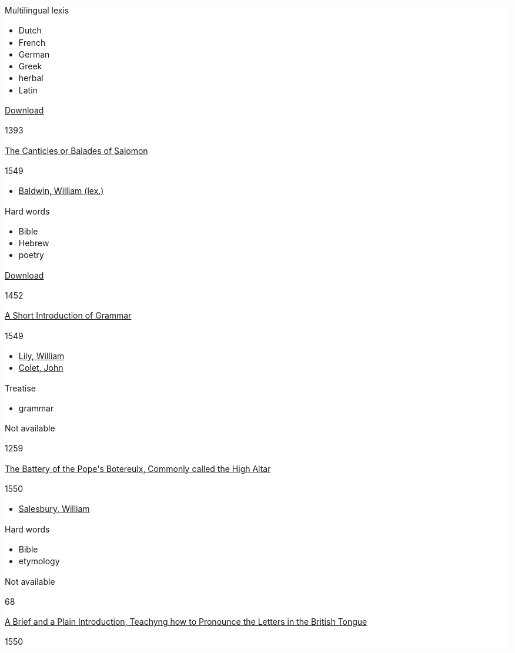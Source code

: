 Multilingual lexis

*   Dutch
*   French
*   German
*   Greek
*   herbal
*   Latin

[Download](plainText/lexicon0064.txt)

1393

[The Canticles or Balades of Salomon](lexicons/1393.html)

1549

*   [Baldwin, William (lex.)](people/1061.html)

Hard words

*   Bible
*   Hebrew
*   poetry

[Download](plainText/lexicon1393.txt)

1452

[A Short Introduction of Grammar](lexicons/1452.html)

1549

*   [Lily, William](people/354.html)
*   [Colet, John](people/618.html)

Treatise

*   grammar

Not available

1259

[The Battery of the Pope's Botereulx, Commonly called the High Altar](lexicons/1259.html)

1550

*   [Salesbury, William](people/488.html)

Hard words

*   Bible
*   etymology

Not available

68

[A Brief and a Plain Introduction, Teachyng how to Pronounce the Letters in the British Tongue](lexicons/68.html)

1550
